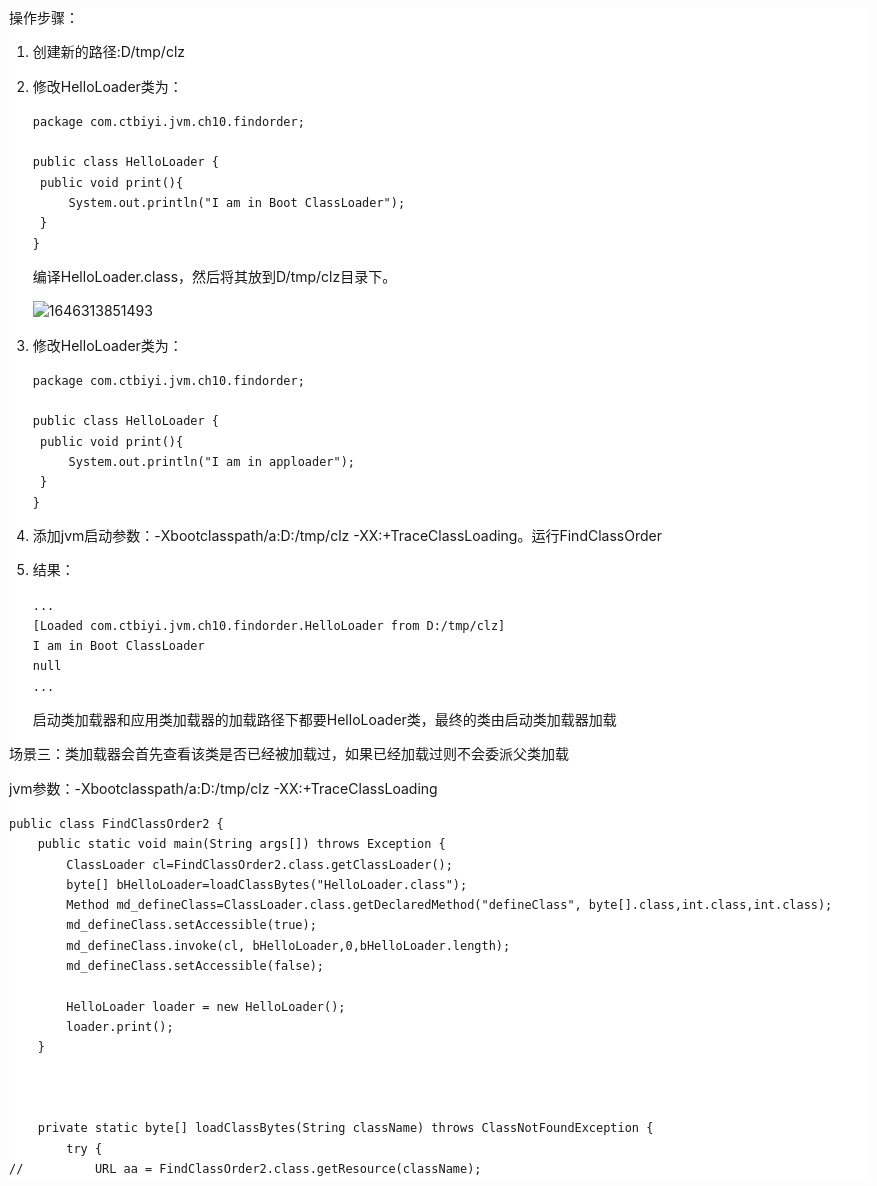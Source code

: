 操作步骤：

1. 创建新的路径:D/tmp/clz

2. 修改HelloLoader类为：

   ```
   package com.ctbiyi.jvm.ch10.findorder;
   
   public class HelloLoader {
   	public void print(){
   	    System.out.println("I am in Boot ClassLoader");
   	}
   }
   
   ```

   编译HelloLoader.class，然后将其放到D/tmp/clz目录下。

   ![1646313851493](D:\code\jvm-in-action\assets\1646313851493.png)

3. 修改HelloLoader类为：

   ```
   package com.ctbiyi.jvm.ch10.findorder;
   
   public class HelloLoader {
   	public void print(){
   		System.out.println("I am in apploader");
   	}
   }
   ```

4. 添加jvm启动参数：-Xbootclasspath/a:D:/tmp/clz  -XX:+TraceClassLoading。运行FindClassOrder

5. 结果：

   ```
   ...
   [Loaded com.ctbiyi.jvm.ch10.findorder.HelloLoader from D:/tmp/clz]
   I am in Boot ClassLoader
   null
   ...
   ```

   启动类加载器和应用类加载器的加载路径下都要HelloLoader类，最终的类由启动类加载器加载

场景三：类加载器会首先查看该类是否已经被加载过，如果已经加载过则不会委派父类加载

jvm参数：-Xbootclasspath/a:D:/tmp/clz  -XX:+TraceClassLoading

```
public class FindClassOrder2 {
	public static void main(String args[]) throws Exception {		
		ClassLoader cl=FindClassOrder2.class.getClassLoader();
		byte[] bHelloLoader=loadClassBytes("HelloLoader.class");
		Method md_defineClass=ClassLoader.class.getDeclaredMethod("defineClass", byte[].class,int.class,int.class);
		md_defineClass.setAccessible(true);
		md_defineClass.invoke(cl, bHelloLoader,0,bHelloLoader.length);
		md_defineClass.setAccessible(false);
		
		HelloLoader loader = new HelloLoader();
		loader.print();
	}



	private static byte[] loadClassBytes(String className) throws ClassNotFoundException {
		try {
//			URL aa = FindClassOrder2.class.getResource(className);
```
